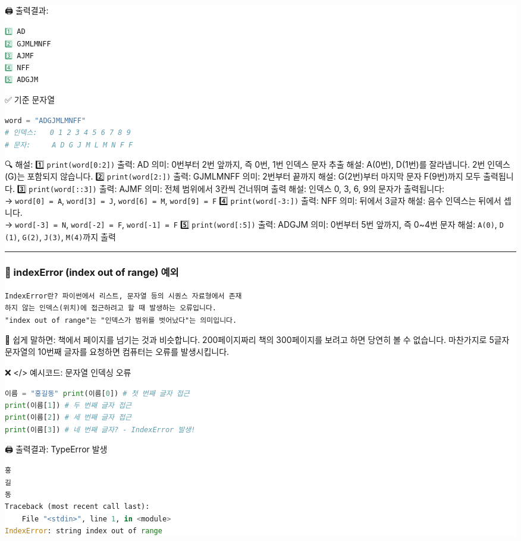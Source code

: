 🖨️ 출력결과:
```python
1️⃣ AD      
2️⃣ GJMLMNFF
3️⃣ AJMF    
4️⃣ NFF     
5️⃣ ADGJM
```

✅ 기준 문자열
```python
word = "ADGJMLMNFF"
# 인덱스:   0 1 2 3 4 5 6 7 8 9
# 문자:     A D G J M L M N F F
```

🔍 해설:
1️⃣ `print(word[0:2])`  출력: AD
의미: 0번부터 2번 앞까지, 즉 0번, 1번 인덱스 문자 추출
해설: A(0번), D(1번)를 잘라냅니다. 2번 인덱스(G)는 포함되지 않습니다.
2️⃣ `print(word[2:])`  출력: GJMLMNFF
의미: 2번부터 끝까지
해설: G(2번)부터 마지막 문자 F(9번)까지 모두 출력됩니다.
3️⃣ `print(word[::3])`  출력: AJMF
의미: 전체 범위에서 3칸씩 건너뛰며 출력
해설: 인덱스 0, 3, 6, 9의 문자가 출력됩니다:  
→ `word[0] = A`, `word[3] = J`, `word[6] = M`, `word[9] = F`
4️⃣ `print(word[-3:])`  출력: NFF
의미: 뒤에서 3글자
해설: 음수 인덱스는 뒤에서 셉니다.  
→ `word[-3] = N`, `word[-2] = F`, `word[-1] = F`
5️⃣ `print(word[:5])`  출력: ADGJM
의미: 0번부터 5번 앞까지, 즉 0~4번 문자
해설: `A(0)`, `D(1)`, `G(2)`, `J(3)`, `M(4)`까지 출력

---
### 🔹 indexError (index out of range) 예외
	IndexError란? 파이썬에서 리스트, 문자열 등의 시퀀스 자료형에서 존재
	하지 않는 인덱스(위치)에 접근하려고 할 때 발생하는 오류입니다. 
	"index out of range"는 "인덱스가 범위를 벗어났다"는 의미입니다.

🐣 쉽게 말하면:
	책에서 페이지를 넘기는 것과 비슷합니다. 200페이지짜리 책의 300페이지를 보려고 하면 당연히 볼 수 없습니다. 마찬가지로 5글자 문자열의 10번째 글자를 요청하면 컴퓨터는 오류를 발생시킵니다.

❌  </> 예시코드: 문자열 인덱싱 오류
```python
이름 = "홍길동" print(이름[0]) # 첫 번째 글자 접근 
print(이름[1]) # 두 번째 글자 접근 
print(이름[2]) # 세 번째 글자 접근 
print(이름[3]) # 네 번째 글자? - IndexError 발생!
```

🖨️ 출력결과: TypeError 발생
```python
홍 
길 
동 
Traceback (most recent call last): 
	File "<stdin>", line 1, in <module> 
IndexError: string index out of range
```
